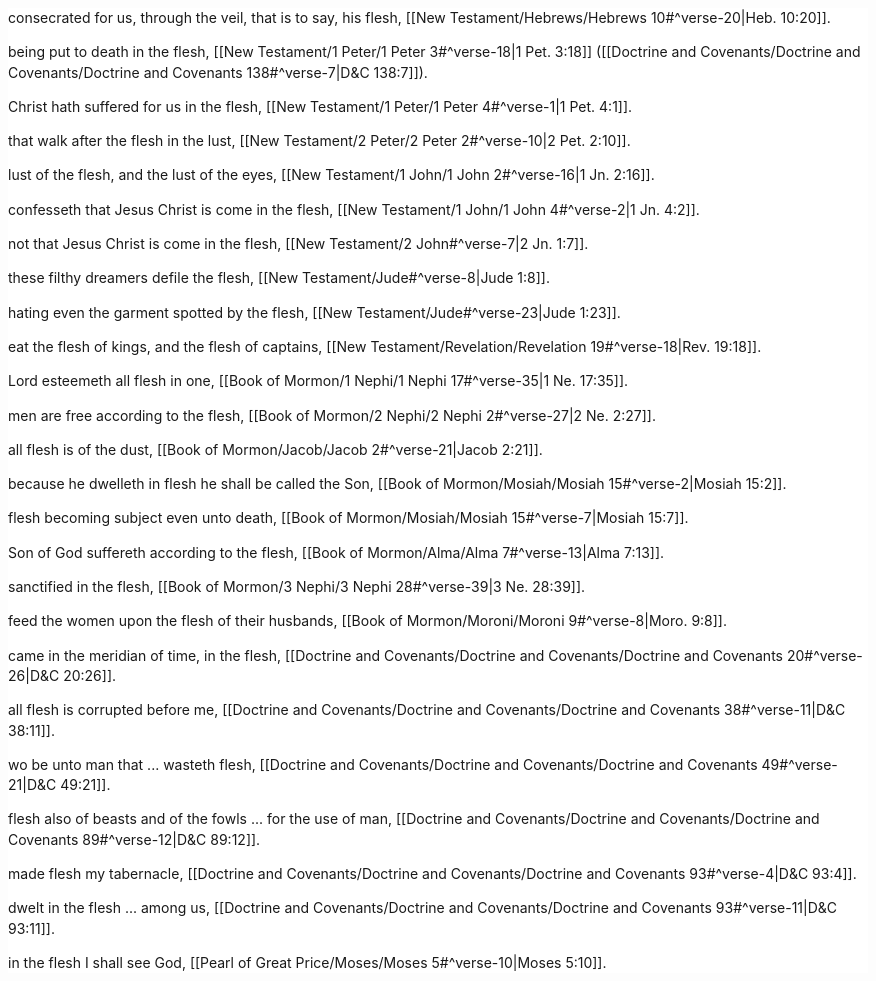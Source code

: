  consecrated for us, through the veil, that is to say, his flesh, [[New Testament/Hebrews/Hebrews 10#^verse-20|Heb. 10:20]].

 being put to death in the flesh, [[New Testament/1 Peter/1 Peter 3#^verse-18|1 Pet. 3:18]] ([[Doctrine and Covenants/Doctrine and Covenants/Doctrine and Covenants 138#^verse-7|D&C 138:7]]).

 Christ hath suffered for us in the flesh, [[New Testament/1 Peter/1 Peter 4#^verse-1|1 Pet. 4:1]].

 that walk after the flesh in the lust, [[New Testament/2 Peter/2 Peter 2#^verse-10|2 Pet. 2:10]].

 lust of the flesh, and the lust of the eyes, [[New Testament/1 John/1 John 2#^verse-16|1 Jn. 2:16]].

 confesseth that Jesus Christ is come in the flesh, [[New Testament/1 John/1 John 4#^verse-2|1 Jn. 4:2]].

 not that Jesus Christ is come in the flesh, [[New Testament/2 John#^verse-7|2 Jn. 1:7]].

 these filthy dreamers defile the flesh, [[New Testament/Jude#^verse-8|Jude 1:8]].

 hating even the garment spotted by the flesh, [[New Testament/Jude#^verse-23|Jude 1:23]].

 eat the flesh of kings, and the flesh of captains, [[New Testament/Revelation/Revelation 19#^verse-18|Rev. 19:18]].

 Lord esteemeth all flesh in one, [[Book of Mormon/1 Nephi/1 Nephi 17#^verse-35|1 Ne. 17:35]].

 men are free according to the flesh, [[Book of Mormon/2 Nephi/2 Nephi 2#^verse-27|2 Ne. 2:27]].

 all flesh is of the dust, [[Book of Mormon/Jacob/Jacob 2#^verse-21|Jacob 2:21]].

 because he dwelleth in flesh he shall be called the Son, [[Book of Mormon/Mosiah/Mosiah 15#^verse-2|Mosiah 15:2]].

 flesh becoming subject even unto death, [[Book of Mormon/Mosiah/Mosiah 15#^verse-7|Mosiah 15:7]].

 Son of God suffereth according to the flesh, [[Book of Mormon/Alma/Alma 7#^verse-13|Alma 7:13]].

 sanctified in the flesh, [[Book of Mormon/3 Nephi/3 Nephi 28#^verse-39|3 Ne. 28:39]].

 feed the women upon the flesh of their husbands, [[Book of Mormon/Moroni/Moroni 9#^verse-8|Moro. 9:8]].

 came in the meridian of time, in the flesh, [[Doctrine and Covenants/Doctrine and Covenants/Doctrine and Covenants 20#^verse-26|D&C 20:26]].

 all flesh is corrupted before me, [[Doctrine and Covenants/Doctrine and Covenants/Doctrine and Covenants 38#^verse-11|D&C 38:11]].

 wo be unto man that ... wasteth flesh, [[Doctrine and Covenants/Doctrine and Covenants/Doctrine and Covenants 49#^verse-21|D&C 49:21]].

 flesh also of beasts and of the fowls ... for the use of man, [[Doctrine and Covenants/Doctrine and Covenants/Doctrine and Covenants 89#^verse-12|D&C 89:12]].

 made flesh my tabernacle, [[Doctrine and Covenants/Doctrine and Covenants/Doctrine and Covenants 93#^verse-4|D&C 93:4]].

 dwelt in the flesh ... among us, [[Doctrine and Covenants/Doctrine and Covenants/Doctrine and Covenants 93#^verse-11|D&C 93:11]].

 in the flesh I shall see God, [[Pearl of Great Price/Moses/Moses 5#^verse-10|Moses 5:10]].
